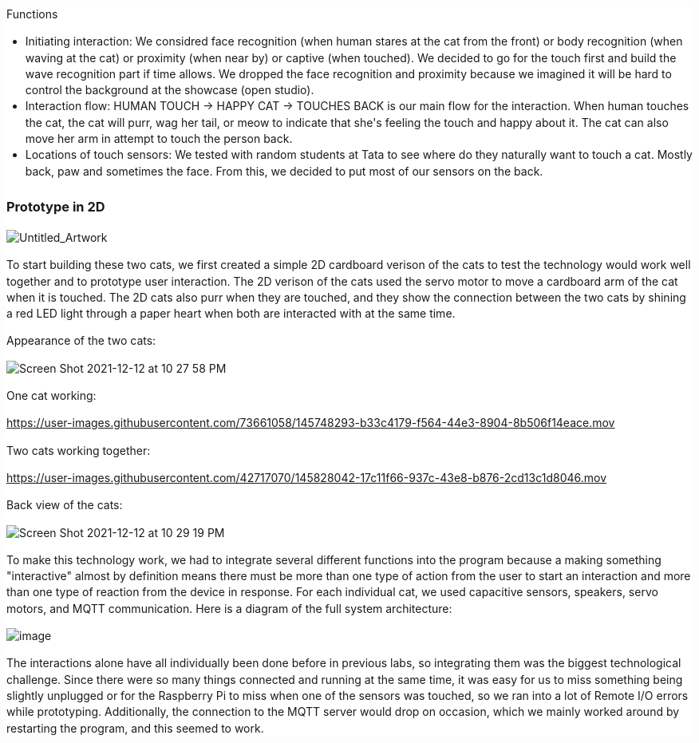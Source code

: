 
Functions

- Initiating interaction: We considred face recognition (when human stares at the cat from the front) or body recognition (when waving at the cat) or proximity (when near by) or captive (when touched). We decided to go for the touch first and build the wave recognition part if time allows. We dropped the face recognition and proximity because we imagined it will be hard to control the background at the showcase (open studio).
- Interaction flow: HUMAN TOUCH -> HAPPY CAT -> TOUCHES BACK is our main flow for the interaction. When human touches the cat, the cat will purr, wag her tail, or meow to indicate that she's feeling the touch and happy about it. The cat can also move her arm in attempt to touch the person back.
- Locations of touch sensors: We tested with random students at Tata to see where do they naturally want to touch a cat. Mostly back, paw and sometimes the face. From this, we decided to put most of our sensors on the back.

### Prototype in 2D

![Untitled_Artwork](https://user-images.githubusercontent.com/42717070/145827982-43133f51-25ad-4d52-be62-b954cda9e619.jpg)

To start building these two cats, we first created a simple 2D cardboard verison of the cats to test the technology would work well together and to prototype user interaction. The 2D verison of the cats used the servo motor to move a cardboard arm of the cat when it is touched. The 2D cats also purr when they are touched, and they show the connection between the two cats by shining a red LED light through a paper heart when both are interacted with at the same time.

Appearance of the two cats:

<img width="975" alt="Screen Shot 2021-12-12 at 10 27 58 PM" src="https://user-images.githubusercontent.com/73661058/145747859-02a0b7d6-1545-4ae9-8d12-89e53d377581.png">

One cat working:

https://user-images.githubusercontent.com/73661058/145748293-b33c4179-f564-44e3-8904-8b506f14eace.mov

Two cats working together:

https://user-images.githubusercontent.com/42717070/145828042-17c11f66-937c-43e8-b876-2cd13c1d8046.mov

Back view of the cats:

<img width="546" alt="Screen Shot 2021-12-12 at 10 29 19 PM" src="https://user-images.githubusercontent.com/73661058/145747959-8223169d-07ca-407b-9071-c8cad17d4071.png">

To make this technology work, we had to integrate several different functions into the program because a making something "interactive" almost by definition means there must be more than one type of action from the user to start an interaction and more than one type of reaction from the device in response. For each individual cat, we used capacitive sensors, speakers, servo motors, and MQTT communication. Here is a diagram of the full system architecture:

![image](https://user-images.githubusercontent.com/67603876/145860922-fc8fa2b2-c298-4d65-b751-c4fdadccd171.png)

The interactions alone have all individually been done before in previous labs, so integrating them was the biggest technological challenge. Since there were so many things connected and running at the same time, it was easy for us to miss something being slightly unplugged or for the Raspberry Pi to miss when one of the sensors was touched, so we ran into a lot of Remote I/O errors while prototyping. Additionally, the connection to the MQTT server would drop on occasion, which we mainly worked around by restarting the program, and this seemed to work.
